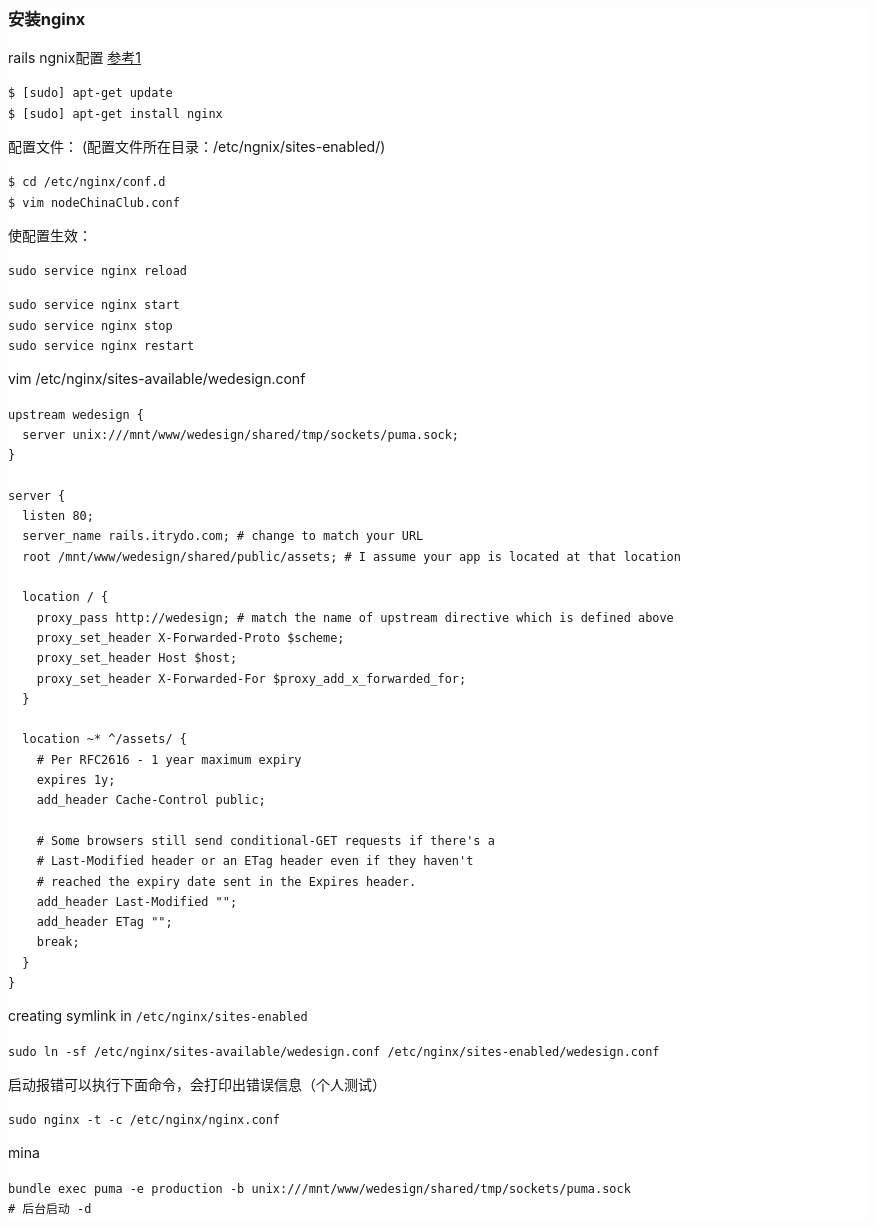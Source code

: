 ### 安装nginx
rails ngnix配置 [参考1](http://ruby-journal.com/how-to-setup-rails-app-with-puma-and-nginx/)
```
$ [sudo] apt-get update  
$ [sudo] apt-get install nginx
```
配置文件： (配置文件所在目录：/etc/ngnix/sites-enabled/)
```
$ cd /etc/nginx/conf.d
$ vim nodeChinaClub.conf
```
使配置生效：
```
sudo service nginx reload
```
```
sudo service nginx start
sudo service nginx stop
sudo service nginx restart
```

vim /etc/nginx/sites-available/wedesign.conf
```
upstream wedesign {
  server unix:///mnt/www/wedesign/shared/tmp/sockets/puma.sock;
}

server {
  listen 80;
  server_name rails.itrydo.com; # change to match your URL
  root /mnt/www/wedesign/shared/public/assets; # I assume your app is located at that location

  location / {
    proxy_pass http://wedesign; # match the name of upstream directive which is defined above
    proxy_set_header X-Forwarded-Proto $scheme;
    proxy_set_header Host $host;
    proxy_set_header X-Forwarded-For $proxy_add_x_forwarded_for;
  }

  location ~* ^/assets/ {
    # Per RFC2616 - 1 year maximum expiry
    expires 1y;
    add_header Cache-Control public;

    # Some browsers still send conditional-GET requests if there's a
    # Last-Modified header or an ETag header even if they haven't
    # reached the expiry date sent in the Expires header.
    add_header Last-Modified "";
    add_header ETag "";
    break;
  }
}

```
creating symlink in `/etc/nginx/sites-enabled`
```
sudo ln -sf /etc/nginx/sites-available/wedesign.conf /etc/nginx/sites-enabled/wedesign.conf
```
启动报错可以执行下面命令，会打印出错误信息（个人测试）
```
sudo nginx -t -c /etc/nginx/nginx.conf
```
mina
```
bundle exec puma -e production -b unix:///mnt/www/wedesign/shared/tmp/sockets/puma.sock
# 后台启动 -d
```